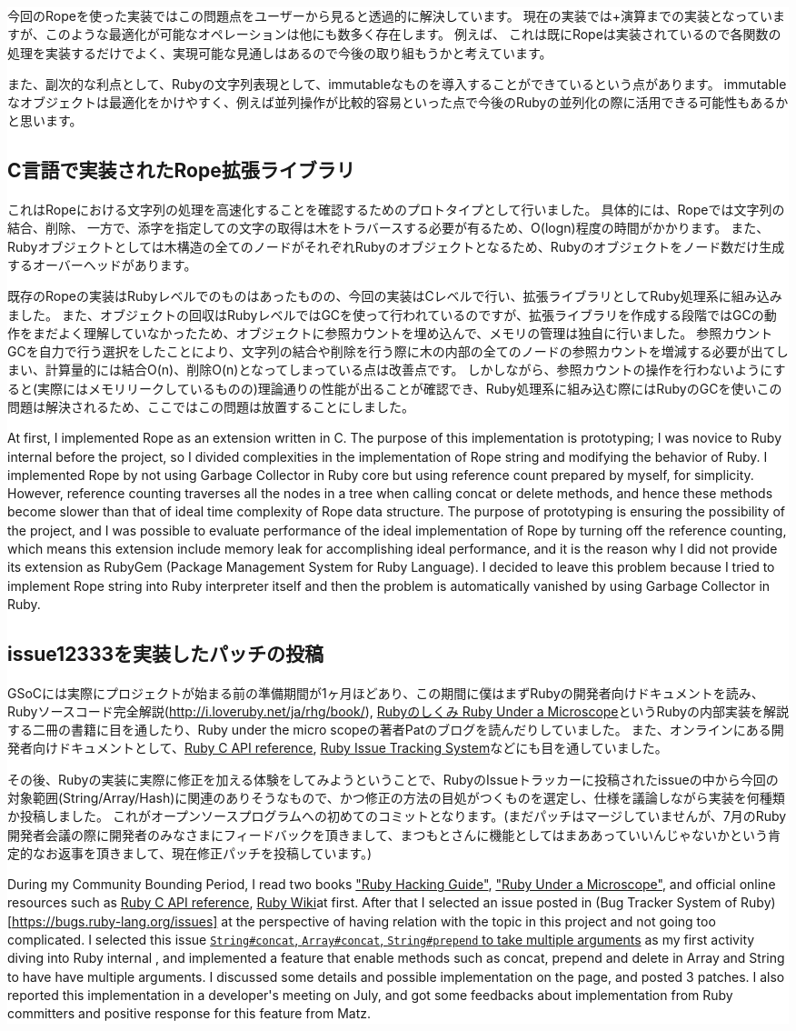 今回のRopeを使った実装ではこの問題点をユーザーから見ると透過的に解決しています。
現在の実装では+演算までの実装となっていますが、このような最適化が可能なオペレーションは他にも数多く存在します。
例えば、
これは既にRopeは実装されているので各関数の処理を実装するだけでよく、実現可能な見通しはあるので今後の取り組もうかと考えています。

また、副次的な利点として、Rubyの文字列表現として、immutableなものを導入することができているという点があります。
immutableなオブジェクトは最適化をかけやすく、例えば並列操作が比較的容易といった点で今後のRubyの並列化の際に活用できる可能性もあるかと思います。

## C言語で実装されたRope拡張ライブラリ
これはRopeにおける文字列の処理を高速化することを確認するためのプロトタイプとして行いました。
具体的には、Ropeでは文字列の結合、削除、
一方で、添字を指定しての文字の取得は木をトラバースする必要が有るため、O(logn)程度の時間がかかります。
また、Rubyオブジェクトとしては木構造の全てのノードがそれぞれRubyのオブジェクトとなるため、Rubyのオブジェクトをノード数だけ生成するオーバーヘッドがあります。

既存のRopeの実装はRubyレベルでのものはあったものの、今回の実装はCレベルで行い、拡張ライブラリとしてRuby処理系に組み込みました。
また、オブジェクトの回収はRubyレベルではGCを使って行われているのですが、拡張ライブラリを作成する段階ではGCの動作をまだよく理解していなかったため、オブジェクトに参照カウントを埋め込んで、メモリの管理は独自に行いました。
参照カウントGCを自力で行う選択をしたことにより、文字列の結合や削除を行う際に木の内部の全てのノードの参照カウントを増減する必要が出てしまい、計算量的には結合O(n)、削除O(n)となってしまっている点は改善点です。
しかしながら、参照カウントの操作を行わないようにすると(実際にはメモリリークしているものの)理論通りの性能が出ることが確認でき、Ruby処理系に組み込む際にはRubyのGCを使いこの問題は解決されるため、ここではこの問題は放置することにしました。

At first, I implemented Rope as an extension written in C.
The purpose of this implementation is prototyping; I was novice to Ruby internal before the project, so I divided complexities in the implementation of Rope string and modifying the behavior of Ruby.
I implemented Rope by not using Garbage Collector in Ruby core but using reference count prepared by myself, for simplicity.
However, reference counting traverses all the nodes in a tree when calling concat or delete methods, and hence these methods become slower than that of ideal time complexity of Rope data structure.
The purpose of prototyping is ensuring the possibility of the project, and I was possible to evaluate performance of the ideal implementation of Rope by turning off the reference counting, which means this extension include memory leak for accomplishing ideal performance, and it is the reason why I did not provide its extension as RubyGem (Package Management System for Ruby Language).
I decided to leave this problem because I tried to implement Rope string into Ruby interpreter itself and then the problem is automatically vanished by using Garbage Collector in Ruby.

## issue12333を実装したパッチの投稿
GSoCには実際にプロジェクトが始まる前の準備期間が1ヶ月ほどあり、この期間に僕はまずRubyの開発者向けドキュメントを読み、Rubyソースコード完全解説(http://i.loveruby.net/ja/rhg/book/), [Rubyのしくみ Ruby Under a Microscope](http://tatsu-zine.com/books/ruby-under-a-microscope-ja)というRubyの内部実装を解説する二冊の書籍に目を通したり、Ruby under the micro scopeの著者Patのブログを読んだりしていました。
また、オンラインにある開発者向けドキュメントとして、[Ruby C API reference](http://docs.ruby-lang.org/en/trunk/extension_rdoc.html), [Ruby Issue Tracking System](https://bugs.ruby-lang.org/projects/ruby/wiki/)などにも目を通していました。

その後、Rubyの実装に実際に修正を加える体験をしてみようということで、RubyのIssueトラッカーに投稿されたissueの中から今回の対象範囲(String/Array/Hash)に関連のありそうなもので、かつ修正の方法の目処がつくものを選定し、仕様を議論しながら実装を何種類か投稿しました。
これがオープンソースプログラムへの初めてのコミットとなります。(まだパッチはマージしていませんが、7月のRuby開発者会議の際に開発者のみなさまにフィードバックを頂きまして、まつもとさんに機能としてはまああっていいんじゃないかという肯定的なお返事を頂きまして、現在修正パッチを投稿しています。)

During my Community Bounding Period, I read two books ["Ruby Hacking Guide"](https://ruby-hacking-guide.github.io/), ["Ruby Under a Microscope"](https://www.nostarch.com/rum), and official online resources such as [Ruby C API reference](http://docs.ruby-lang.org/en/trunk/extension_rdoc.html), [Ruby Wiki](https://bugs.ruby-lang.org/projects/ruby/wiki/)at first.
After that I selected an issue posted in (Bug Tracker System of Ruby)[https://bugs.ruby-lang.org/issues] at the perspective of having relation with the topic in this project and not going too complicated.
I selected this issue [`String#concat`, `Array#concat`, `String#prepend` to take multiple arguments](https://bugs.ruby-lang.org/issues/12333) as my first activity diving into Ruby internal , and implemented a feature that enable methods such as concat, prepend and delete in Array and String to have have multiple arguments.
I discussed some details and possible implementation on the page, and posted 3 patches.
I also reported this implementation in a developer's meeting on July, and got some feedbacks about implementation from Ruby committers and positive response for this feature from Matz.
